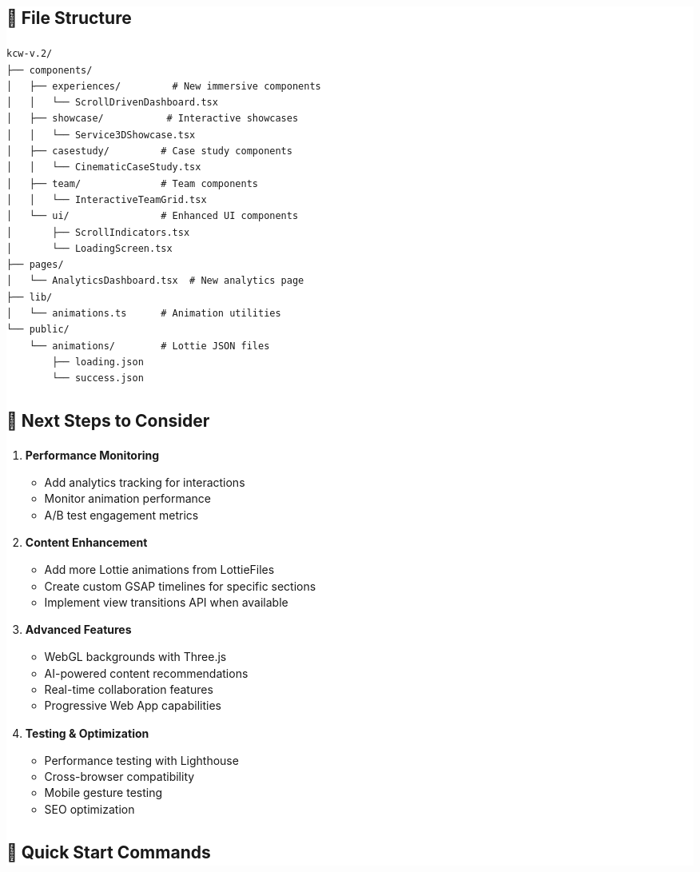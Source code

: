 ## 📁 File Structure

```
kcw-v.2/
├── components/
│   ├── experiences/         # New immersive components
│   │   └── ScrollDrivenDashboard.tsx
│   ├── showcase/           # Interactive showcases
│   │   └── Service3DShowcase.tsx
│   ├── casestudy/         # Case study components
│   │   └── CinematicCaseStudy.tsx
│   ├── team/              # Team components
│   │   └── InteractiveTeamGrid.tsx
│   └── ui/                # Enhanced UI components
│       ├── ScrollIndicators.tsx
│       └── LoadingScreen.tsx
├── pages/
│   └── AnalyticsDashboard.tsx  # New analytics page
├── lib/
│   └── animations.ts      # Animation utilities
└── public/
    └── animations/        # Lottie JSON files
        ├── loading.json
        └── success.json
```

## 🚀 Next Steps to Consider

1. **Performance Monitoring**
   - Add analytics tracking for interactions
   - Monitor animation performance
   - A/B test engagement metrics

2. **Content Enhancement**
   - Add more Lottie animations from LottieFiles
   - Create custom GSAP timelines for specific sections
   - Implement view transitions API when available

3. **Advanced Features**
   - WebGL backgrounds with Three.js
   - AI-powered content recommendations
   - Real-time collaboration features
   - Progressive Web App capabilities

4. **Testing & Optimization**
   - Performance testing with Lighthouse
   - Cross-browser compatibility
   - Mobile gesture testing
   - SEO optimization

## 🎯 Quick Start Commands

